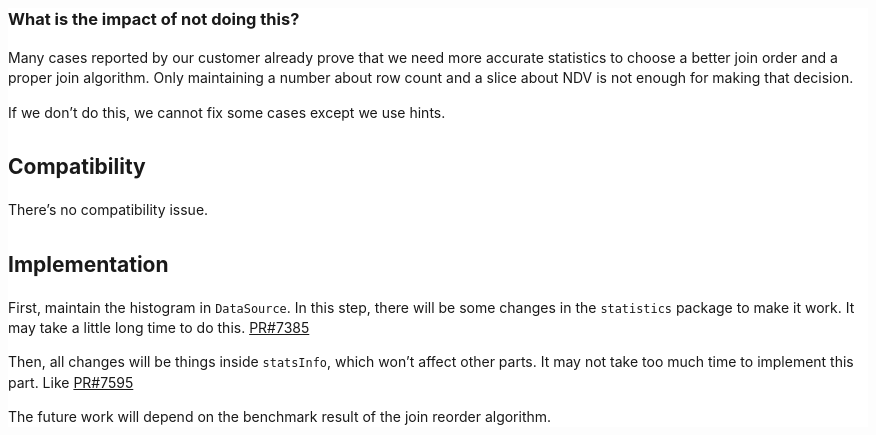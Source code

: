 ### What is the impact of not doing this?

Many cases reported by our customer already prove that we need more accurate statistics to choose a better join order and a proper join algorithm. Only maintaining a number about row count and a slice about NDV is not enough for making that decision.

If we don’t do this, we cannot fix some cases except we use hints.

## Compatibility

There’s no compatibility issue.

## Implementation

First, maintain the histogram in `DataSource`. In this step, there will be some changes in the `statistics` package to make it work. It may take a little long time to do this. [PR#7385](https://github.com/cookieY/tidb/pull/7385)

Then, all changes will be things inside `statsInfo`, which won’t affect other parts. It may not take too much time to implement this part. Like [PR#7595](https://github.com/cookieY/tidb/pull/7595)

The future work will depend on the benchmark result of the join reorder algorithm.

